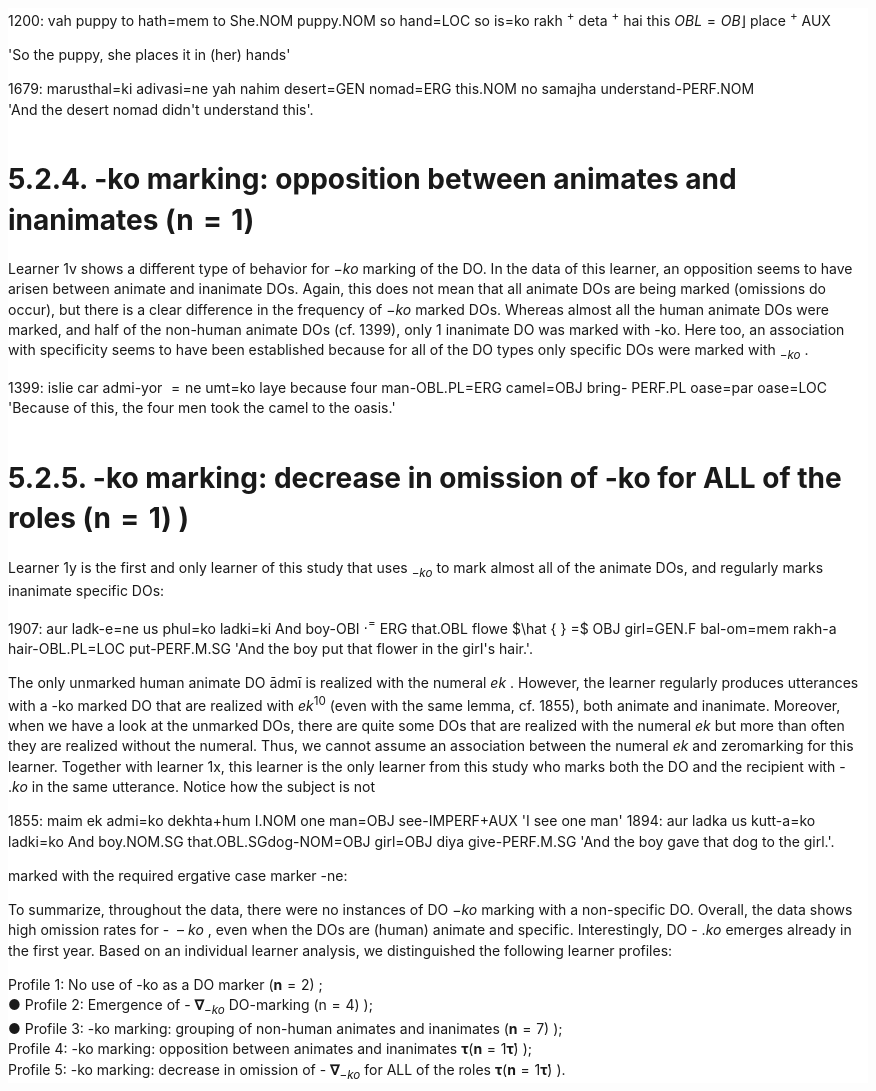 1200: vah puppy to hath=mem to She.NOM puppy.NOM so hand=LOC so is=ko rakh $^ +$ deta $^ +$ hai this $O B L = O B \rfloor$ place $^ +$ AUX

'So the puppy, she places it in (her) hands'

1679: marusthal=ki adivasi=ne yah nahim desert=GEN nomad=ERG this.NOM no samajha understand-PERF.NOM   
'And the desert nomad didn't understand this'.

# 5.2.4. -ko marking: opposition between animates and inanimates $( \mathsf { n } = 1 )$

Learner 1v shows a different type of behavior for ${ - k o }$ marking of the DO. In the data of this learner, an opposition seems to have arisen between animate and inanimate DOs. Again, this does not mean that all animate DOs are being marked (omissions do occur), but there is a clear difference in the frequency of ${ - k o }$ marked DOs. Whereas almost all the human animate DOs were marked, and half of the non-human animate DOs (cf. 1399), only 1 inanimate DO was marked with -ko. Here too, an association with specificity seems to have been established because for all of the DO types only specific DOs were marked with ${ } _ { - k o }$ .

1399: islie car admi-yor $= { \mathsf { n e } }$ umt=ko laye because four man-OBL.PL=ERG camel=OBJ bring- PERF.PL oase=par oase=LOC 'Because of this, the four men took the camel to the oasis.'

# 5.2.5. -ko marking: decrease in omission of -ko for ALL of the roles $( \mathsf { n } = 1 )$ )

Learner 1y is the first and only learner of this study that uses ${ } _ { - k o }$ to mark almost all of the animate DOs, and regularly marks inanimate specific DOs:

1907: aur ladk-e=ne us phul=ko ladki=ki And boy-OBI $\cdot ^ { = }$ ERG that.OBL flowe $\hat { } =$ OBJ girl=GEN.F bal-om=mem rakh-a hair-OBL.PL=LOC put-PERF.M.SG 'And the boy put that flower in the girI's hair.'.

The only unmarked human animate DO ādmī is realized with the numeral $e k$ . However, the learner regularly produces utterances with a -ko marked DO that are realized with $e k ^ { 1 0 }$ (even with the same lemma, cf. 1855), both animate and inanimate. Moreover, when we have a look at the unmarked DOs, there are quite some DOs that are realized with the numeral $e k$ but more than often they are realized without the numeral. Thus, we cannot assume an association between the numeral $e k$ and zeromarking for this learner. Together with learner 1x, this learner is the only learner from this study who marks both the DO and the recipient with - $. k o$ in the same utterance. Notice how the subject is not

1855: maim ek admi=ko dekhta+hum I.NOM one man=OBJ see-IMPERF+AUX 'I see one man' 1894: aur ladka us kutt-a=ko ladki=ko And boy.NOM.SG that.OBL.SGdog-NOM=OBJ girl=OBJ diya give-PERF.M.SG 'And the boy gave that dog to the girl.'.

marked with the required ergative case marker -ne:

To summarize, throughout the data, there were no instances of DO ${ - k o }$ marking with a non-specific DO. Overall, the data shows high omission rates for - $\ – \ k o$ , even when the DOs are (human) animate and specific. Interestingly, DO - $. k o$ emerges already in the first year. Based on an individual learner analysis, we distinguished the following learner profiles:

Profile 1: No use of -ko as a DO marker $\left( \mathbf { n } = 2 \right)$ ;   
● Profile 2: Emergence of - $\mathbf { \nabla } _ { - k o }$ DO-marking $\left( \mathrm { n } = 4 \right)$ );   
● Profile 3: -ko marking: grouping of non-human animates and inanimates $( \mathbf { n } = 7 )$ );   
Profile 4: -ko marking: opposition between animates and inanimates $\mathbf { \tau } ( \mathbf { n } = 1 \mathbf { \dot { \tau } } )$ );   
Profile 5: -ko marking: decrease in omission of - $\mathbf { \nabla } _ { - k o }$ for ALL of the roles $\mathbf { \tau } ( \mathbf { n } = 1 \mathbf { \dot { \tau } } )$ ).
